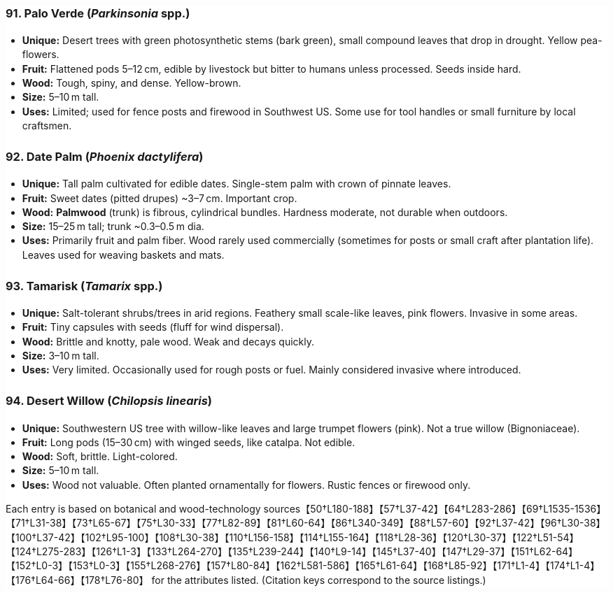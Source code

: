 ### 91. Palo Verde (*Parkinsonia* spp.)

* **Unique:** Desert trees with green photosynthetic stems (bark green), small compound leaves that drop in drought. Yellow pea-flowers.
* **Fruit:** Flattened pods 5–12 cm, edible by livestock but bitter to humans unless processed. Seeds inside hard.
* **Wood:** Tough, spiny, and dense. Yellow-brown.
* **Size:** 5–10 m tall.
* **Uses:** Limited; used for fence posts and firewood in Southwest US. Some use for tool handles or small furniture by local craftsmen.

### 92. Date Palm (*Phoenix dactylifera*)

* **Unique:** Tall palm cultivated for edible dates. Single-stem palm with crown of pinnate leaves.
* **Fruit:** Sweet dates (pitted drupes) \~3–7 cm. Important crop.
* **Wood:** **Palmwood** (trunk) is fibrous, cylindrical bundles. Hardness moderate, not durable when outdoors.
* **Size:** 15–25 m tall; trunk \~0.3–0.5 m dia.
* **Uses:** Primarily fruit and palm fiber. Wood rarely used commercially (sometimes for posts or small craft after plantation life). Leaves used for weaving baskets and mats.

### 93. Tamarisk (*Tamarix* spp.)

* **Unique:** Salt-tolerant shrubs/trees in arid regions. Feathery small scale-like leaves, pink flowers. Invasive in some areas.
* **Fruit:** Tiny capsules with seeds (fluff for wind dispersal).
* **Wood:** Brittle and knotty, pale wood. Weak and decays quickly.
* **Size:** 3–10 m tall.
* **Uses:** Very limited. Occasionally used for rough posts or fuel. Mainly considered invasive where introduced.

### 94. Desert Willow (*Chilopsis linearis*)

* **Unique:** Southwestern US tree with willow-like leaves and large trumpet flowers (pink). Not a true willow (Bignoniaceae).
* **Fruit:** Long pods (15–30 cm) with winged seeds, like catalpa. Not edible.
* **Wood:** Soft, brittle. Light-colored.
* **Size:** 5–10 m tall.
* **Uses:** Wood not valuable. Often planted ornamentally for flowers. Rustic fences or firewood only.

Each entry is based on botanical and wood-technology sources【50†L180-188】【57†L37-42】【64†L283-286】【69†L1535-1536】【71†L31-38】【73†L65-67】【75†L30-33】【77†L82-89】【81†L60-64】【86†L340-349】【88†L57-60】【92†L37-42】【96†L30-38】【100†L37-42】【102†L95-100】【108†L30-38】【110†L156-158】【114†L155-164】【118†L28-36】【120†L30-37】【122†L51-54】【124†L275-283】【126†L1-3】【133†L264-270】【135†L239-244】【140†L9-14】【145†L37-40】【147†L29-37】【151†L62-64】【152†L0-3】【153†L0-3】【155†L268-276】【157†L80-84】【162†L581-586】【165†L61-64】【168†L85-92】【171†L1-4】【174†L1-4】【176†L64-66】【178†L76-80】 for the attributes listed. (Citation keys correspond to the source listings.)

